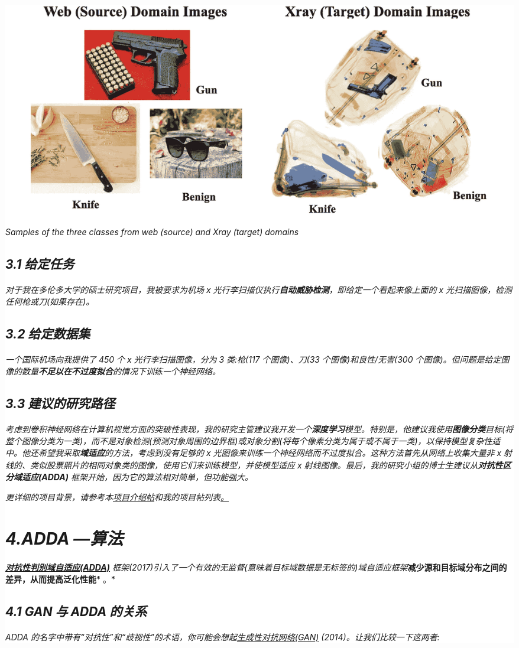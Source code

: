 *![](img/08b6e535d1638e7e040fa350fa35b0a7.png)*

*Samples of the three classes from web (source) and Xray (target) domains*

## *3.1 给定任务*

*对于我在多伦多大学的硕士研究项目，我被要求为机场 x 光行李扫描仪执行**自动威胁检测**，即给定一个看起来像上面的 x 光扫描图像，检测任何枪或刀(如果存在)。*

## *3.2 给定数据集*

*一个国际机场向我提供了 450 个 x 光行李扫描图像，分为 3 类:枪(117 个图像)、刀(33 个图像)和良性/无害(300 个图像)。但问题是给定图像的数量**不足以在不过度拟合**的情况下训练一个神经网络。*

## *3.3 建议的研究路径*

*考虑到卷积神经网络在计算机视觉方面的突破性表现，我的研究主管建议我开发一个**深度学习**模型。特别是，他建议我使用**图像分类**目标(将整个图像分类为一类)，而不是对象检测(预测对象周围的边界框)或对象分割(将每个像素分类为属于或不属于一类)，以保持模型复杂性适中。他还希望我采取**域适应**的方法，考虑到没有足够的 x 光图像来训练一个神经网络而不过度拟合。这种方法首先从网络上收集大量非 x 射线的、类似股票照片的相同对象类的图像，使用它们来训练模型，并使模型适应 x 射线图像。最后，我的研究小组的博士生建议从**对抗性区分域适应(ADDA)** 框架开始，因为它的算法相对简单，但功能强大。*

*更详细的项目背景，请参考本[项目介绍帖](/@lucrece.shin/ml-masters-research-project-beginnings-43894d13b3cb)和我的项目帖列表[。](/@lucrece.shin/list/machine-learning-research-portfolio-0437a30c89fa)*

# *4.ADDA —算法*

*[**对抗性判别域自适应(ADDA)**](https://arxiv.org/abs/1702.05464) 框架(2017)引入了一个有效的无监督(意味着目标域数据是无标签的)域自适应框架***减少源和目标域分布之间的差异，从而提高泛化性能*** 。*

## *4.1 GAN 与 ADDA 的关系*

*ADDA 的名字中带有“对抗性”和“歧视性”的术语，你可能会想起[生成性对抗网络(GAN)](https://arxiv.org/abs/1406.2661) (2014)。让我们比较一下这两者:*
